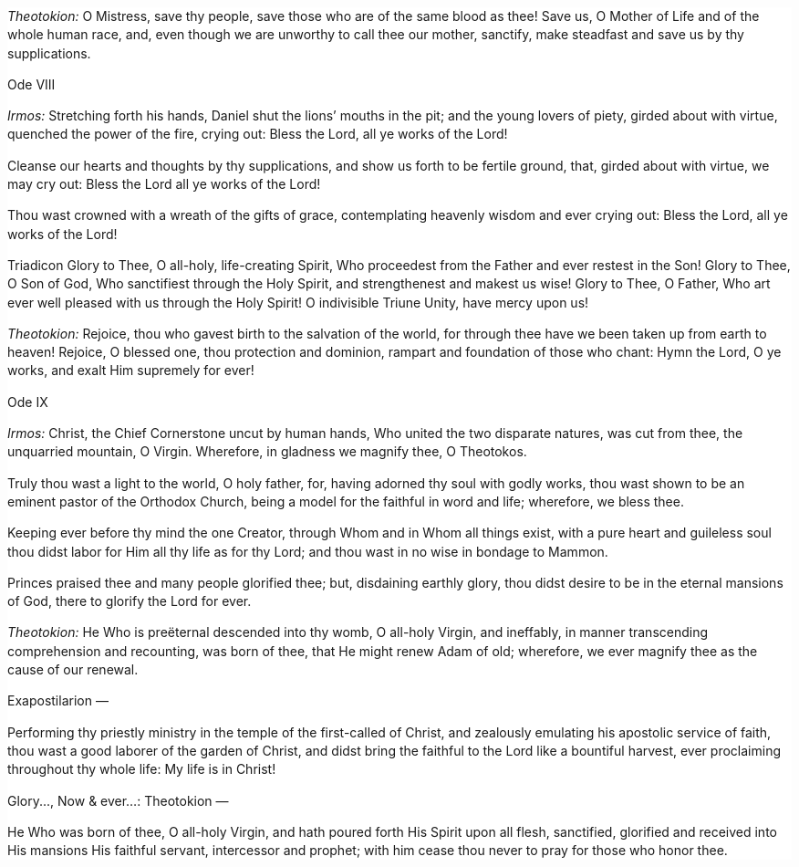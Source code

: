 *Theotokion:* O Mistress, save thy people, save those who are of the same blood as thee! Save us, O Mother of Life and of the whole human race, and, even though we are unworthy to call thee our mother, sanctify, make steadfast and save us by thy supplications.

Ode VIII

*Irmos:* Stretching forth his hands, Daniel shut the lions’ mouths in the pit; and the young lovers of piety, girded about with virtue, quenched the power of the fire, crying out: Bless the Lord, all ye works of the Lord!

Cleanse our hearts and thoughts by thy supplications, and show us forth to be fertile ground, that, girded about with virtue, we may cry out: Bless the Lord all ye works of the Lord!

Thou wast crowned with a wreath of the gifts of grace, contemplating heavenly wisdom and ever crying out: Bless the Lord, all ye works of the Lord!

Triadicon Glory to Thee, O all-holy, life-creating Spirit, Who proceedest from the Father and ever restest in the Son! Glory to Thee, O Son of God, Who sanctifiest through the Holy Spirit, and strengthenest and makest us wise! Glory to Thee, O Father, Who art ever well pleased with us through the Holy Spirit! O indivisible Triune Unity, have mercy upon us!

*Theotokion:* Rejoice, thou who gavest birth to the salvation of the world, for through thee have we been taken up from earth to heaven! Rejoice, O blessed one, thou protection and dominion, rampart and foundation of those who chant: Hymn the Lord, O ye works, and exalt Him supremely for ever!

Ode IX

*Irmos:* Christ, the Chief Cornerstone uncut by human hands, Who united the two disparate natures, was cut from thee, the unquarried mountain, O Virgin. Wherefore, in gladness we magnify thee, O Theotokos.

Truly thou wast a light to the world, O holy father, for, having adorned thy soul with godly works, thou wast shown to be an eminent pastor of the Orthodox Church, being a model for the faithful in word and life; wherefore, we bless thee.

Keeping ever before thy mind the one Creator, through Whom and in Whom all things exist, with a pure heart and guileless soul thou didst labor for Him all thy life as for thy Lord; and thou wast in no wise in bondage to Mammon.

Princes praised thee and many people glorified thee; but, disdaining earthly glory, thou didst desire to be in the eternal mansions of God, there to glorify the Lord for ever.

*Theotokion:* He Who is preëternal descended into thy womb, O all-holy Virgin, and ineffably, in manner transcending comprehension and recounting, was born of thee, that He might renew Adam of old; wherefore, we ever magnify thee as the cause of our renewal.

Exapostilarion —

Performing thy priestly ministry in the temple of the first-called of Christ, and zealously emulating his apostolic service of faith, thou wast a good laborer of the garden of Christ, and didst bring the faithful to the Lord like a bountiful harvest, ever proclaiming throughout thy whole life: My life is in Christ!

Glory..., Now & ever…: Theotokion —

He Who was born of thee, O all-holy Virgin, and hath poured forth His Spirit upon all flesh, sanctified, glorified and received into His mansions His faithful servant, intercessor and prophet; with him cease thou never to pray for those who honor thee.
